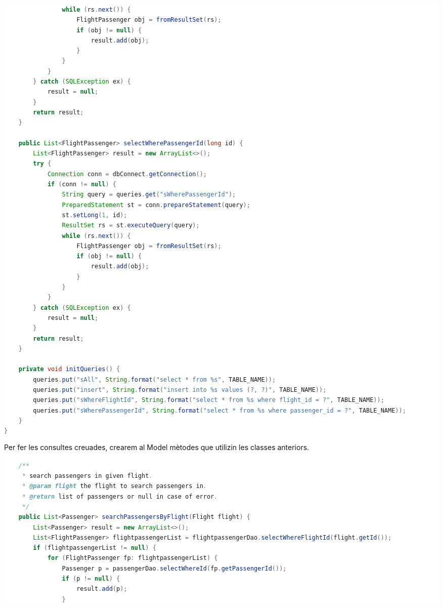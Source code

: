 ``` java
                while (rs.next()) {
                    FlightPassenger obj = fromResultSet(rs);
                    if (obj != null) {
                        result.add(obj);
                    }
                }
            }
        } catch (SQLException ex) {
            result = null;
        }
        return result;
    }

    public List<FlightPassenger> selectWherePassengerId(long id) {
        List<FlightPassenger> result = new ArrayList<>();
        try {
            Connection conn = dbConnect.getConnection();
            if (conn != null) {
                String query = queries.get("sWherePassengerId");
                PreparedStatement st = conn.prepareStatement(query);
                st.setLong(1, id);
                ResultSet rs = st.executeQuery(query);
                while (rs.next()) {
                    FlightPassenger obj = fromResultSet(rs);
                    if (obj != null) {
                        result.add(obj);
                    }
                }
            }
        } catch (SQLException ex) {
            result = null;
        }
        return result;
    }
    
    private void initQueries() {
        queries.put("sAll", String.format("select * from %s", TABLE_NAME));
        queries.put("insert", String.format("insert into %s values (?, ?)", TABLE_NAME));
        queries.put("sWhereFlightId", String.format("select * from %s where flight_id = ?", TABLE_NAME));
        queries.put("sWherePassengerId", String.format("select * from %s where passenger_id = ?", TABLE_NAME));
    }
}
```

Per fer les consultes creuades, crearem al Model mètodes que utilizin les classes anteriors.

``` java
    /**
     * search passengers in given flight.
     * @param flight the flight to search passengers in.
     * @return list of passengers or null in case of error.
     */
    public List<Passenger> searchPassengersByFlight(Flight flight) {
        List<Passenger> result = new ArrayList<>();
        List<FlightPassenger> flightpassengerList = flightpassengerDao.selectWhereFlightId(flight.getId());
        if (flightpassengerList != null) {
            for (FlightPassenger fp: flightpassengerList) {
                Passenger p = passengerDao.selectWhereId(fp.getPassengerId());
                if (p != null) {
                    result.add(p);
                }
```